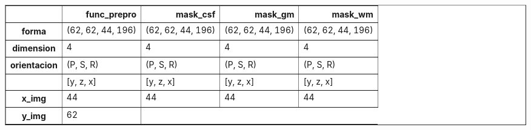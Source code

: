 


<div>
<style scoped>
    .dataframe tbody tr th:only-of-type {
        vertical-align: middle;
    }

    .dataframe tbody tr th {
        vertical-align: top;
    }

    .dataframe thead th {
        text-align: right;
    }
</style>
<table border="1" class="dataframe">
  <thead>
    <tr style="text-align: right;">
      <th></th>
      <th>func_prepro</th>
      <th>mask_csf</th>
      <th>mask_gm</th>
      <th>mask_wm</th>
    </tr>
  </thead>
  <tbody>
    <tr>
      <th>forma</th>
      <td>(62, 62, 44, 196)</td>
      <td>(62, 62, 44, 196)</td>
      <td>(62, 62, 44, 196)</td>
      <td>(62, 62, 44, 196)</td>
    </tr>
    <tr>
      <th>dimension</th>
      <td>4</td>
      <td>4</td>
      <td>4</td>
      <td>4</td>
    </tr>
    <tr>
      <th>orientacion</th>
      <td>(P, S, R)</td>
      <td>(P, S, R)</td>
      <td>(P, S, R)</td>
      <td>(P, S, R)</td>
    </tr>
    <tr>
      <th></th>
      <td>[y, z, x]</td>
      <td>[y, z, x]</td>
      <td>[y, z, x]</td>
      <td>[y, z, x]</td>
    </tr>
    <tr>
      <th>x_img</th>
      <td>44</td>
      <td>44</td>
      <td>44</td>
      <td>44</td>
    </tr>
    <tr>
      <th>y_img</th>
      <td>62</td>
